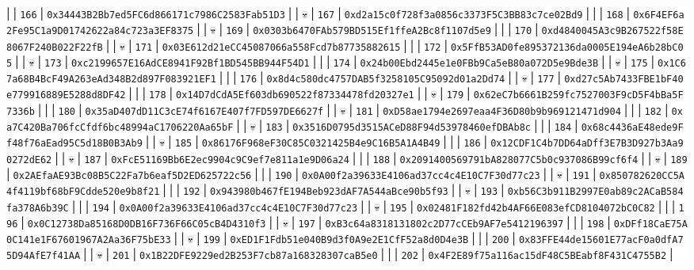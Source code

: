 |  | `166` | `0x34443B2Bb7ed5FC6d866171c7986C2583Fab51D3` |
| 💀 | `167` | `0xd2a15c0f728f3a0856c3373F5C3BB83c7ce02Bd9` |
|  | `168` | `0x6F4EF6a2Fe95C1a9D01742622a84c723a3EF8375` |
| 💀 | `169` | `0x0303b6470FAb579BD515Ef1ffeA2Bc8f1107d5e9` |
|  | `170` | `0xd4840045A3c9B267522f58E8067F240B022F22fB` |
| 💀 | `171` | `0x03E612d21eCC45087066a558Fcd7b87735882615` |
|  | `172` | `0x5FfB53AD0fe895372136da0005E194eA6b28bC05` |
| 💀 | `173` | `0xc2199657E16AdCE8941F92Bf1BD545BB944F54D1` |
|  | `174` | `0x24b00Ebd2445e1e0FBb9Ca5eB80a072D5e9Bde3B` |
| 💀 | `175` | `0x1C67a68B4BcF49A263eAd348B2d897F083921EF1` |
|  | `176` | `0x8d4c580dc4757DAB5f3258105C95092d01a2Dd74` |
| 💀 | `177` | `0xd27c5Ab7433FBE1bF40e779916889E5288d8DF42` |
|  | `178` | `0x14D7dCdA5Ef603db690522f87334478fd20327e1` |
| 💀 | `179` | `0x62eC7b6661B259fc7527003F9cD5F4bBa5F7336b` |
|  | `180` | `0x35aD407dD11C3cE74f6167E407f7FD597DE6627f` |
| 💀 | `181` | `0xD58ae1794e2697eaa4F36D80b9b969121471d904` |
|  | `182` | `0xa7C420Ba706fcCfdf6bc48994aC1706220Aa65bF` |
| 💀 | `183` | `0x3516D0795d3515ACeD88F94d53978460efDBAb8c` |
|  | `184` | `0x68c4436aE48ede9Ff48f76aEad95C5d18B0B3Ab9` |
| 💀 | `185` | `0x86176F968eF30C85C0321425B4e9C16B5A1A4B49` |
|  | `186` | `0x12CDF1C4b7DD64aDff3E7B3D927b3Aa90272dE62` |
| 💀 | `187` | `0xFcE51169Bb6E2ec9904c9C9ef7e811a1e9D06a24` |
|  | `188` | `0x2091400569791bA828077C5b0c937086B99cf6f4` |
| 💀 | `189` | `0x2AEfaAE93Bc08B5C22Fa7b6eaf5D2ED625722c56` |
|  | `190` | `0x0A00f2a39633E4106ad37cc4c4E10C7F30d77c23` |
| 💀 | `191` | `0x850782620CC5A4f4119bf68bF9Cdde520e9b8f21` |
|  | `192` | `0x943980b467fE194Beb923dAF7A544aBce90b5f93` |
| 💀 | `193` | `0xb56C3b911B2997E0ab89c2ACaB584fa378A6b39C` |
|  | `194` | `0x0A00f2a39633E4106ad37cc4c4E10C7F30d77c23` |
| 💀 | `195` | `0x02481F182fd42b4AF66E083efCD8104072bC0C82` |
|  | `196` | `0x0C12738Da85168D0DB16F736F66C05cB4D4310f3` |
| 💀 | `197` | `0xB3c64a8318131802c2D77cCEb9AF7e5412196397` |
|  | `198` | `0xDFf18CaE75A0C141e1F67601967A2Aa36F75bE33` |
| 💀 | `199` | `0xED1F1Fdb51e040B9d3f0A9e2E1CfF52a8d0D4e3B` |
|  | `200` | `0x83FFE44de15601E77acF0a0dfA75D94AfE7f41AA` |
| 💀 | `201` | `0x1B22DFE9229ed2B253F7cb87a168328307caB5e0` |
|  | `202` | `0x4F2E89f75a116ac15dF48C5BEabf8F431C4755B2` |